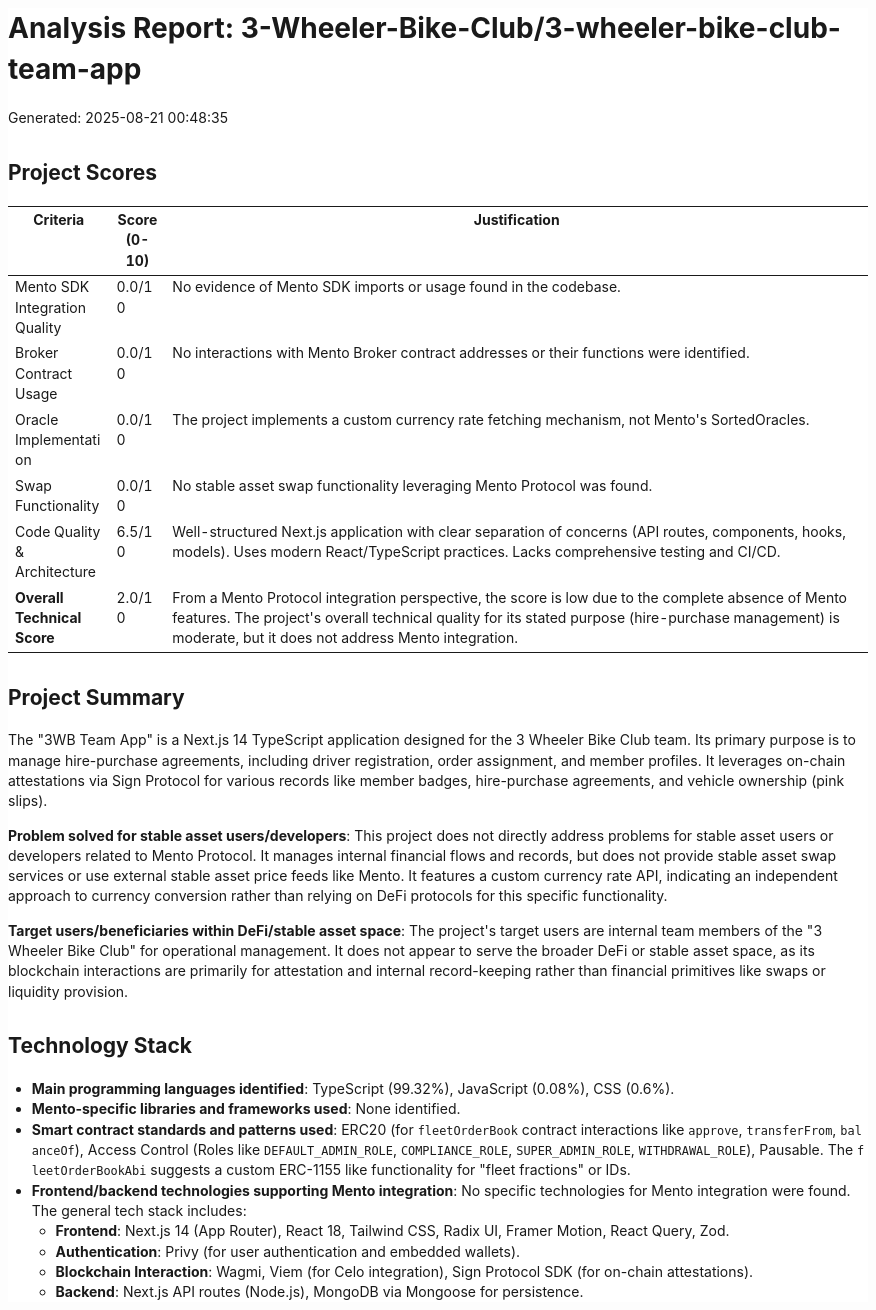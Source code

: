 # Analysis Report: 3-Wheeler-Bike-Club/3-wheeler-bike-club-team-app

Generated: 2025-08-21 00:48:35

## Project Scores

| Criteria | Score (0-10) | Justification |
|----------|--------------|---------------|
| Mento SDK Integration Quality | 0.0/10 | No evidence of Mento SDK imports or usage found in the codebase. |
| Broker Contract Usage | 0.0/10 | No interactions with Mento Broker contract addresses or their functions were identified. |
| Oracle Implementation | 0.0/10 | The project implements a custom currency rate fetching mechanism, not Mento's SortedOracles. |
| Swap Functionality | 0.0/10 | No stable asset swap functionality leveraging Mento Protocol was found. |
| Code Quality & Architecture | 6.5/10 | Well-structured Next.js application with clear separation of concerns (API routes, components, hooks, models). Uses modern React/TypeScript practices. Lacks comprehensive testing and CI/CD. |
| **Overall Technical Score** | 2.0/10 | From a Mento Protocol integration perspective, the score is low due to the complete absence of Mento features. The project's overall technical quality for its stated purpose (hire-purchase management) is moderate, but it does not address Mento integration. |

## Project Summary
The "3WB Team App" is a Next.js 14 TypeScript application designed for the 3 Wheeler Bike Club team. Its primary purpose is to manage hire-purchase agreements, including driver registration, order assignment, and member profiles. It leverages on-chain attestations via Sign Protocol for various records like member badges, hire-purchase agreements, and vehicle ownership (pink slips).

**Problem solved for stable asset users/developers**: This project does not directly address problems for stable asset users or developers related to Mento Protocol. It manages internal financial flows and records, but does not provide stable asset swap services or use external stable asset price feeds like Mento. It features a custom currency rate API, indicating an independent approach to currency conversion rather than relying on DeFi protocols for this specific functionality.

**Target users/beneficiaries within DeFi/stable asset space**: The project's target users are internal team members of the "3 Wheeler Bike Club" for operational management. It does not appear to serve the broader DeFi or stable asset space, as its blockchain interactions are primarily for attestation and internal record-keeping rather than financial primitives like swaps or liquidity provision.

## Technology Stack
*   **Main programming languages identified**: TypeScript (99.32%), JavaScript (0.08%), CSS (0.6%).
*   **Mento-specific libraries and frameworks used**: None identified.
*   **Smart contract standards and patterns used**: ERC20 (for `fleetOrderBook` contract interactions like `approve`, `transferFrom`, `balanceOf`), Access Control (Roles like `DEFAULT_ADMIN_ROLE`, `COMPLIANCE_ROLE`, `SUPER_ADMIN_ROLE`, `WITHDRAWAL_ROLE`), Pausable. The `fleetOrderBookAbi` suggests a custom ERC-1155 like functionality for "fleet fractions" or IDs.
*   **Frontend/backend technologies supporting Mento integration**: No specific technologies for Mento integration were found. The general tech stack includes:
    *   **Frontend**: Next.js 14 (App Router), React 18, Tailwind CSS, Radix UI, Framer Motion, React Query, Zod.
    *   **Authentication**: Privy (for user authentication and embedded wallets).
    *   **Blockchain Interaction**: Wagmi, Viem (for Celo integration), Sign Protocol SDK (for on-chain attestations).
    *   **Backend**: Next.js API routes (Node.js), MongoDB via Mongoose for persistence.
